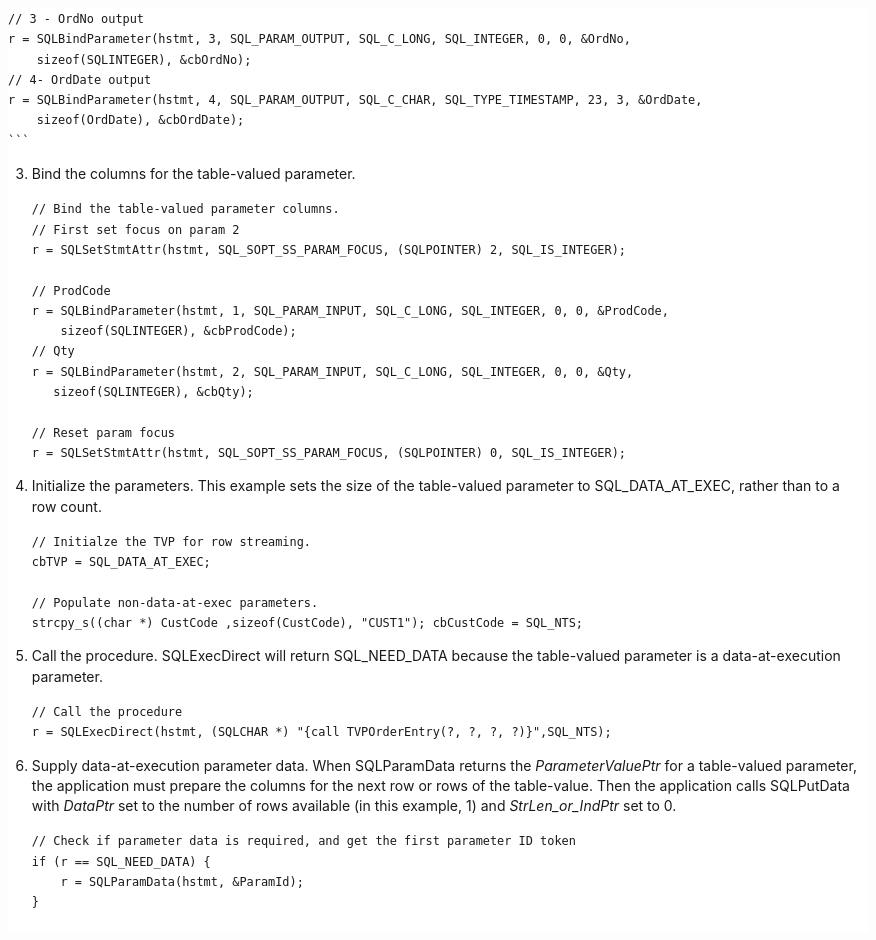     // 3 - OrdNo output  
    r = SQLBindParameter(hstmt, 3, SQL_PARAM_OUTPUT, SQL_C_LONG, SQL_INTEGER, 0, 0, &OrdNo,  
        sizeof(SQLINTEGER), &cbOrdNo);  
    // 4- OrdDate output  
    r = SQLBindParameter(hstmt, 4, SQL_PARAM_OUTPUT, SQL_C_CHAR, SQL_TYPE_TIMESTAMP, 23, 3, &OrdDate,  
        sizeof(OrdDate), &cbOrdDate);  
    ```  
  
3.  Bind the columns for the table-valued parameter.  
  
    ```  
    // Bind the table-valued parameter columns.  
    // First set focus on param 2  
    r = SQLSetStmtAttr(hstmt, SQL_SOPT_SS_PARAM_FOCUS, (SQLPOINTER) 2, SQL_IS_INTEGER);  
  
    // ProdCode  
    r = SQLBindParameter(hstmt, 1, SQL_PARAM_INPUT, SQL_C_LONG, SQL_INTEGER, 0, 0, &ProdCode,  
        sizeof(SQLINTEGER), &cbProdCode);  
    // Qty  
    r = SQLBindParameter(hstmt, 2, SQL_PARAM_INPUT, SQL_C_LONG, SQL_INTEGER, 0, 0, &Qty,   
       sizeof(SQLINTEGER), &cbQty);  
  
    // Reset param focus  
    r = SQLSetStmtAttr(hstmt, SQL_SOPT_SS_PARAM_FOCUS, (SQLPOINTER) 0, SQL_IS_INTEGER);  
    ```  
  
4.  Initialize the parameters. This example sets the size of the table-valued parameter to SQL_DATA_AT_EXEC, rather than to a row count.  
  
    ```  
    // Initialze the TVP for row streaming.  
    cbTVP = SQL_DATA_AT_EXEC;  
  
    // Populate non-data-at-exec parameters.  
    strcpy_s((char *) CustCode ,sizeof(CustCode), "CUST1"); cbCustCode = SQL_NTS;  
    ```  
  
5.  Call the procedure. SQLExecDirect will return SQL_NEED_DATA because the table-valued parameter is a data-at-execution parameter.  
  
    ```  
    // Call the procedure  
    r = SQLExecDirect(hstmt, (SQLCHAR *) "{call TVPOrderEntry(?, ?, ?, ?)}",SQL_NTS);  
    ```  
  
6.  Supply data-at-execution parameter data. When SQLParamData returns the *ParameterValuePtr* for a table-valued parameter, the application must prepare the columns for the next row or rows of the table-value. Then the application calls SQLPutData with *DataPtr* set to the number of rows available (in this example, 1) and *StrLen_or_IndPtr* set to 0.  
  
    ```  
    // Check if parameter data is required, and get the first parameter ID token  
    if (r == SQL_NEED_DATA) {  
        r = SQLParamData(hstmt, &ParamId);  
    }  
  